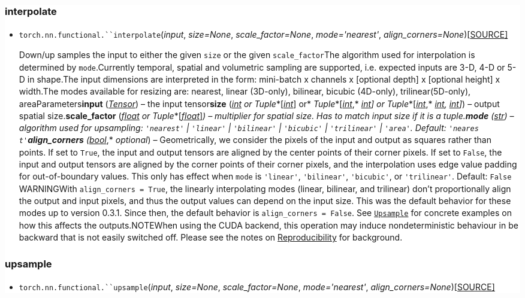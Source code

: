 ### interpolate

- `torch.nn.functional.``interpolate`(*input*, *size=None*, *scale_factor=None*, *mode='nearest'*, *align_corners=None*)[[SOURCE\]](https://pytorch.org/docs/stable/_modules/torch/nn/functional.html#interpolate)

  Down/up samples the input to either the given `size` or the given `scale_factor`The algorithm used for interpolation is determined by `mode`.Currently temporal, spatial and volumetric sampling are supported, i.e. expected inputs are 3-D, 4-D or 5-D in shape.The input dimensions are interpreted in the form: mini-batch x channels x [optional depth] x [optional height] x width.The modes available for resizing are: nearest, linear (3D-only), bilinear, bicubic (4D-only), trilinear(5D-only), areaParameters**input** ([*Tensor*](https://pytorch.org/docs/stable/tensors.html#torch.Tensor)) – the input tensor**size** ([*int*](https://docs.python.org/3/library/functions.html#int) *or* *Tuple**[*[*int*](https://docs.python.org/3/library/functions.html#int)*] or* *Tuple**[*[*int*](https://docs.python.org/3/library/functions.html#int)*,* [*int*](https://docs.python.org/3/library/functions.html#int)*] or* *Tuple**[*[*int*](https://docs.python.org/3/library/functions.html#int)*,* [*int*](https://docs.python.org/3/library/functions.html#int)*,* [*int*](https://docs.python.org/3/library/functions.html#int)*]*) – output spatial size.**scale_factor** ([*float*](https://docs.python.org/3/library/functions.html#float) *or* *Tuple**[*[*float*](https://docs.python.org/3/library/functions.html#float)*]*) – multiplier for spatial size. Has to match input size if it is a tuple.**mode** ([*str*](https://docs.python.org/3/library/stdtypes.html#str)) – algorithm used for upsampling: `'nearest'` | `'linear'` | `'bilinear'` | `'bicubic'` | `'trilinear'` | `'area'`. Default: `'nearest'`**align_corners** ([*bool*](https://docs.python.org/3/library/functions.html#bool)*,* *optional*) – Geometrically, we consider the pixels of the input and output as squares rather than points. If set to `True`, the input and output tensors are aligned by the center points of their corner pixels. If set to `False`, the input and output tensors are aligned by the corner points of their corner pixels, and the interpolation uses edge value padding for out-of-boundary values. This only has effect when `mode` is `'linear'`, `'bilinear'`, `'bicubic'`, or `'trilinear'`. Default: `False`WARNINGWith `align_corners = True`, the linearly interpolating modes (linear, bilinear, and trilinear) don’t proportionally align the output and input pixels, and thus the output values can depend on the input size. This was the default behavior for these modes up to version 0.3.1. Since then, the default behavior is `align_corners = False`. See [`Upsample`](https://pytorch.org/docs/stable/nn.html#torch.nn.Upsample) for concrete examples on how this affects the outputs.NOTEWhen using the CUDA backend, this operation may induce nondeterministic behaviour in be backward that is not easily switched off. Please see the notes on [Reproducibility](https://pytorch.org/docs/stable/notes/randomness.html) for background.

### upsample

- `torch.nn.functional.``upsample`(*input*, *size=None*, *scale_factor=None*, *mode='nearest'*, *align_corners=None*)[[SOURCE\]](https://pytorch.org/docs/stable/_modules/torch/nn/functional.html#upsample)
